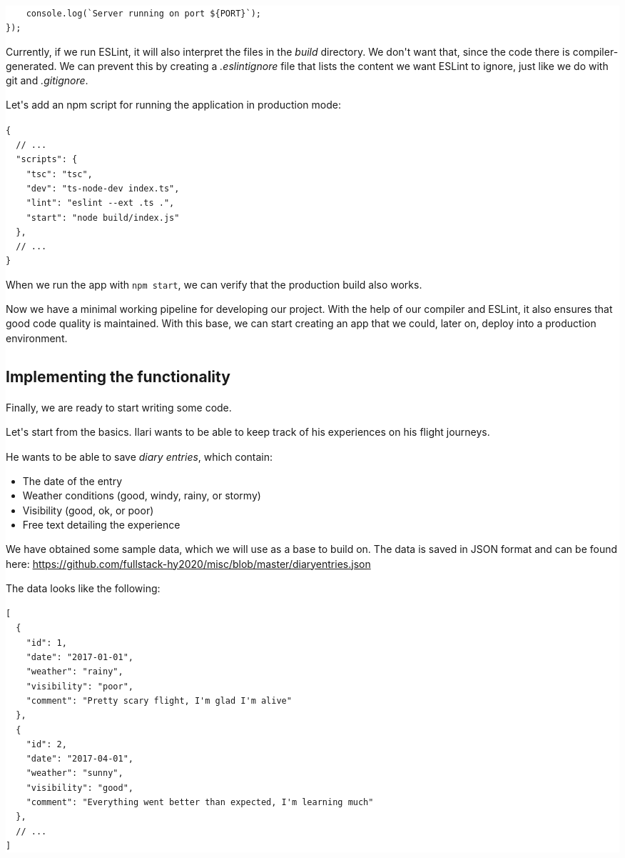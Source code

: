 ```
    console.log(`Server running on port ${PORT}`);
});
```

Currently, if we run ESLint, it will also interpret the files in the *build* directory. We don't want that, since the code there is compiler-generated. We can prevent this by creating a *.eslintignore* file that lists the content we want ESLint to ignore, just like we do with git and *.gitignore*.

Let's add an npm script for running the application in production mode:
```
{
  // ...
  "scripts": {
    "tsc": "tsc",
    "dev": "ts-node-dev index.ts",
    "lint": "eslint --ext .ts .",
    "start": "node build/index.js"
  },
  // ...
}
```

When we run the app with `npm start`, we can verify that the production build also works.

Now we have a minimal working pipeline for developing our project. With the help of our compiler and ESLint, it also ensures that good code quality is maintained. With this base, we can start creating an app that we could, later on, deploy into a production environment.

## Implementing the functionality

Finally, we are ready to start writing some code.

Let's start from the basics. Ilari wants to be able to keep track of his experiences on his flight journeys.

He wants to be able to save *diary entries*, which contain:
- The date of the entry
- Weather conditions (good, windy, rainy, or stormy)
- Visibility (good, ok, or poor)
- Free text detailing the experience

We have obtained some sample data, which we will use as a base to build on. The data is saved in JSON format and can be found here:
https://github.com/fullstack-hy2020/misc/blob/master/diaryentries.json

The data looks like the following:
```
[
  {
    "id": 1,
    "date": "2017-01-01",
    "weather": "rainy",
    "visibility": "poor",
    "comment": "Pretty scary flight, I'm glad I'm alive"
  },
  {
    "id": 2,
    "date": "2017-04-01",
    "weather": "sunny",
    "visibility": "good",
    "comment": "Everything went better than expected, I'm learning much"
  },
  // ...
]
```
